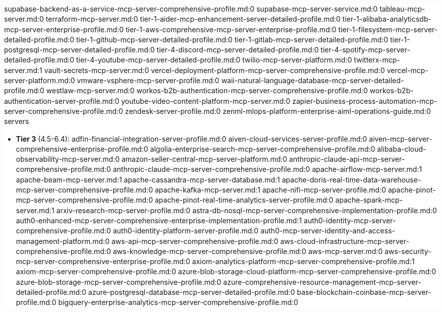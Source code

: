 supabase-backend-as-a-service-mcp-server-comprehensive-profile.md:0
supabase-mcp-server-service.md:0
tableau-mcp-server.md:0
terraform-mcp-server.md:0
tier-1-aider-mcp-enhancement-server-detailed-profile.md:0
tier-1-alibaba-analyticsdb-mcp-server-enterprise-profile.md:0
tier-1-aws-comprehensive-mcp-server-enterprise-profile.md:0
tier-1-filesystem-mcp-server-detailed-profile.md:0
tier-1-github-mcp-server-detailed-profile.md:0
tier-1-gitlab-mcp-server-detailed-profile.md:0
tier-1-postgresql-mcp-server-detailed-profile.md:0
tier-4-discord-mcp-server-detailed-profile.md:0
tier-4-spotify-mcp-server-detailed-profile.md:0
tier-4-youtube-mcp-server-detailed-profile.md:0
twilio-mcp-server-platform.md:0
twitterx-mcp-server.md:1
vault-secrets-mcp-server.md:0
vercel-deployment-platform-mcp-server-comprehensive-profile.md:0
vercel-mcp-server-platform.md:0
vmware-vsphere-mcp-server-profile.md:0
waii-natural-language-database-mcp-server-detailed-profile.md:0
westlaw-mcp-server.md:0
workos-b2b-authentication-mcp-server-comprehensive-profile.md:0
workos-b2b-authentication-server-profile.md:0
youtube-video-content-platform-mcp-server.md:0
zapier-business-process-automation-mcp-server-comprehensive-profile.md:0
zendesk-server-profile.md:0
zenml-mlops-platform-enterprise-aiml-operations-guide.md:0 servers
- **Tier 3** (4.5-6.4): adfin-financial-integration-server-profile.md:0
aiven-cloud-services-server-profile.md:0
aiven-mcp-server-comprehensive-enterprise-profile.md:0
algolia-enterprise-search-mcp-server-comprehensive-profile.md:0
alibaba-cloud-observability-mcp-server.md:0
amazon-seller-central-mcp-server-platform.md:0
anthropic-claude-api-mcp-server-comprehensive-profile.md:0
anthropic-claude-mcp-server-comprehensive-profile.md:0
apache-airflow-mcp-server.md:1
apache-beam-mcp-server.md:1
apache-cassandra-mcp-server-database.md:1
apache-doris-real-time-data-warehouse-mcp-server-comprehensive-profile.md:0
apache-kafka-mcp-server.md:1
apache-nifi-mcp-server-profile.md:0
apache-pinot-mcp-server-comprehensive-profile.md:0
apache-pinot-real-time-analytics-server-profile.md:0
apache-spark-mcp-server.md:1
arxiv-research-mcp-server-profile.md:0
astra-db-nosql-mcp-server-comprehensive-implementation-profile.md:0
auth0-enhanced-mcp-server-comprehensive-enterprise-implementation-profile.md:1
auth0-identity-mcp-server-comprehensive-profile.md:0
auth0-identity-platform-server-profile.md:0
auth0-mcp-server-identity-and-access-management-platform.md:0
aws-api-mcp-server-comprehensive-profile.md:0
aws-cloud-infrastructure-mcp-server-comprehensive-profile.md:0
aws-knowledge-mcp-server-comprehensive-profile.md:0
aws-mcp-server.md:0
aws-security-mcp-server-comprehensive-enterprise-profile.md:0
axiom-analytics-platform-mcp-server-comprehensive-profile.md:1
axiom-mcp-server-comprehensive-profile.md:0
azure-blob-storage-cloud-platform-mcp-server-comprehensive-profile.md:0
azure-blob-storage-mcp-server-comprehensive-profile.md:0
azure-comprehensive-resource-management-mcp-server-detailed-profile.md:0
azure-postgresql-database-mcp-server-detailed-profile.md:0
base-blockchain-coinbase-mcp-server-profile.md:0
bigquery-enterprise-analytics-mcp-server-comprehensive-profile.md:0